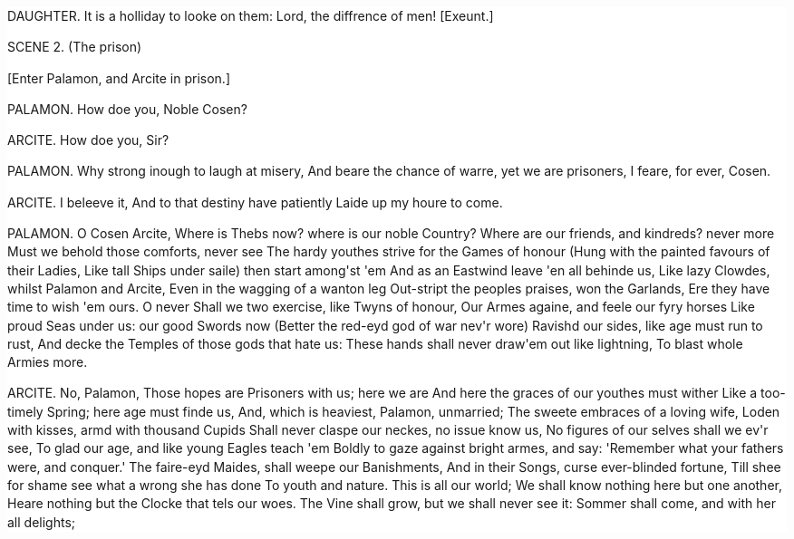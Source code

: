 DAUGHTER.
It is a holliday to looke on them: Lord, the diffrence of men!
 [Exeunt.]

SCENE 2.  (The prison)

[Enter Palamon, and Arcite in prison.]

PALAMON.
How doe you, Noble Cosen?

ARCITE.
How doe you, Sir?

PALAMON.
Why strong inough to laugh at misery,
And beare the chance of warre, yet we are prisoners,
I feare, for ever, Cosen.

ARCITE.
I beleeve it,
And to that destiny have patiently
Laide up my houre to come.

PALAMON.
O Cosen Arcite,
Where is Thebs now? where is our noble Country?
Where are our friends, and kindreds? never more
Must we behold those comforts, never see
The hardy youthes strive for the Games of honour
(Hung with the painted favours of their Ladies,
Like tall Ships under saile) then start among'st 'em
And as an Eastwind leave 'en all behinde us,
Like lazy Clowdes, whilst Palamon and Arcite,
Even in the wagging of a wanton leg
Out-stript the peoples praises, won the Garlands,
Ere they have time to wish 'em ours.  O never
Shall we two exercise, like Twyns of honour,
Our Armes againe, and feele our fyry horses
Like proud Seas under us: our good Swords now
(Better the red-eyd god of war nev'r wore)
Ravishd our sides, like age must run to rust,
And decke the Temples of those gods that hate us:
These hands shall never draw'em out like lightning,
To blast whole Armies more.

ARCITE.
No, Palamon,
Those hopes are Prisoners with us; here we are
And here the graces of our youthes must wither
Like a too-timely Spring; here age must finde us,
And, which is heaviest, Palamon, unmarried;
The sweete embraces of a loving wife,
Loden with kisses, armd with thousand Cupids
Shall never claspe our neckes, no issue know us,
No figures of our selves shall we ev'r see,
To glad our age, and like young Eagles teach 'em
Boldly to gaze against bright armes, and say:
'Remember what your fathers were, and conquer.'
The faire-eyd Maides, shall weepe our Banishments,
And in their Songs, curse ever-blinded fortune,
Till shee for shame see what a wrong she has done
To youth and nature.  This is all our world;
We shall know nothing here but one another,
Heare nothing but the Clocke that tels our woes.
The Vine shall grow, but we shall never see it:
Sommer shall come, and with her all delights;